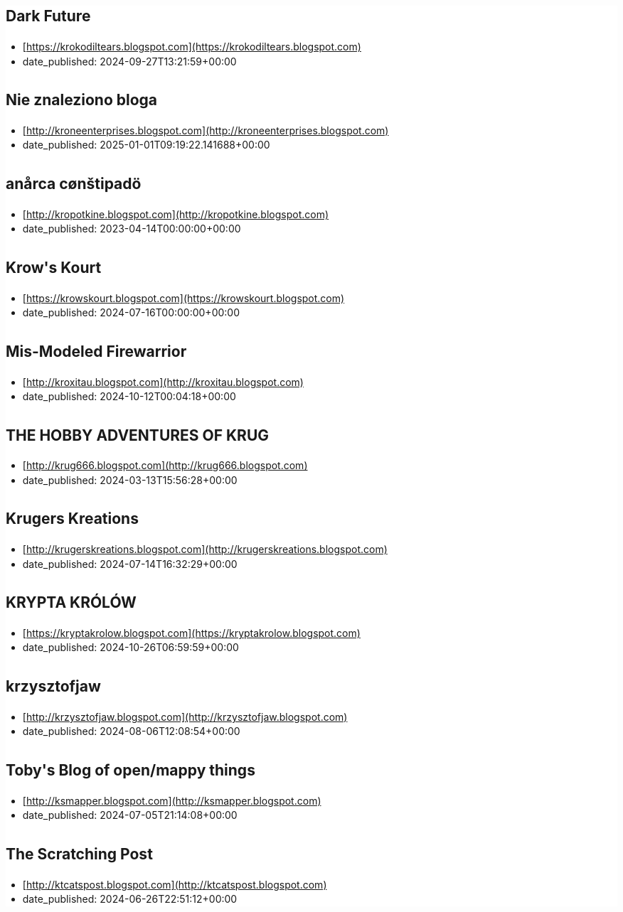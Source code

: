  ## Dark Future
 - [https://krokodiltears.blogspot.com](https://krokodiltears.blogspot.com)
 - date_published: 2024-09-27T13:21:59+00:00

 ## Nie znaleziono bloga
 - [http://kroneenterprises.blogspot.com](http://kroneenterprises.blogspot.com)
 - date_published: 2025-01-01T09:19:22.141688+00:00

 ## anårca cønštipadö
 - [http://kropotkine.blogspot.com](http://kropotkine.blogspot.com)
 - date_published: 2023-04-14T00:00:00+00:00

 ## Krow's Kourt
 - [https://krowskourt.blogspot.com](https://krowskourt.blogspot.com)
 - date_published: 2024-07-16T00:00:00+00:00

 ## Mis-Modeled Firewarrior
 - [http://kroxitau.blogspot.com](http://kroxitau.blogspot.com)
 - date_published: 2024-10-12T00:04:18+00:00

 ## THE HOBBY ADVENTURES OF KRUG
 - [http://krug666.blogspot.com](http://krug666.blogspot.com)
 - date_published: 2024-03-13T15:56:28+00:00

 ## Krugers Kreations
 - [http://krugerskreations.blogspot.com](http://krugerskreations.blogspot.com)
 - date_published: 2024-07-14T16:32:29+00:00

 ## KRYPTA KRÓLÓW
 - [https://kryptakrolow.blogspot.com](https://kryptakrolow.blogspot.com)
 - date_published: 2024-10-26T06:59:59+00:00

 ## krzysztofjaw
 - [http://krzysztofjaw.blogspot.com](http://krzysztofjaw.blogspot.com)
 - date_published: 2024-08-06T12:08:54+00:00

 ## Toby's Blog of open/mappy things
 - [http://ksmapper.blogspot.com](http://ksmapper.blogspot.com)
 - date_published: 2024-07-05T21:14:08+00:00

 ## The Scratching Post
 - [http://ktcatspost.blogspot.com](http://ktcatspost.blogspot.com)
 - date_published: 2024-06-26T22:51:12+00:00
